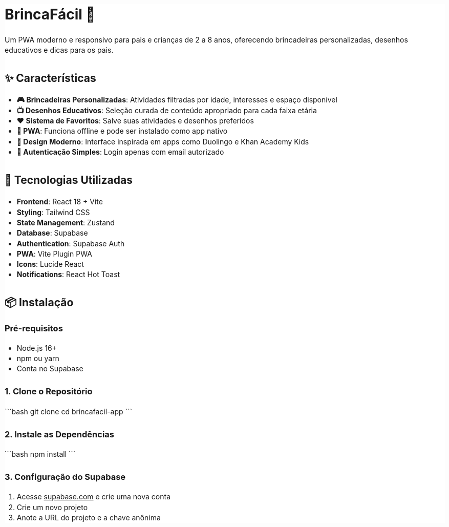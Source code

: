 # BrincaFácil 🎯

Um PWA moderno e responsivo para pais e crianças de 2 a 8 anos, oferecendo brincadeiras personalizadas, desenhos educativos e dicas para os pais.

## ✨ Características

- **🎮 Brincadeiras Personalizadas**: Atividades filtradas por idade, interesses e espaço disponível
- **📺 Desenhos Educativos**: Seleção curada de conteúdo apropriado para cada faixa etária
- **❤️ Sistema de Favoritos**: Salve suas atividades e desenhos preferidos
- **📱 PWA**: Funciona offline e pode ser instalado como app nativo
- **🎨 Design Moderno**: Interface inspirada em apps como Duolingo e Khan Academy Kids
- **🔐 Autenticação Simples**: Login apenas com email autorizado

## 🚀 Tecnologias Utilizadas

- **Frontend**: React 18 + Vite
- **Styling**: Tailwind CSS
- **State Management**: Zustand
- **Database**: Supabase
- **Authentication**: Supabase Auth
- **PWA**: Vite Plugin PWA
- **Icons**: Lucide React
- **Notifications**: React Hot Toast

## 📦 Instalação

### Pré-requisitos

- Node.js 16+ 
- npm ou yarn
- Conta no Supabase

### 1. Clone o Repositório

\`\`\`bash
git clone <url-do-repositorio>
cd brincafacil-app
\`\`\`

### 2. Instale as Dependências

\`\`\`bash
npm install
\`\`\`

### 3. Configuração do Supabase

1. Acesse [supabase.com](https://supabase.com) e crie uma nova conta
2. Crie um novo projeto
3. Anote a URL do projeto e a chave anônima
